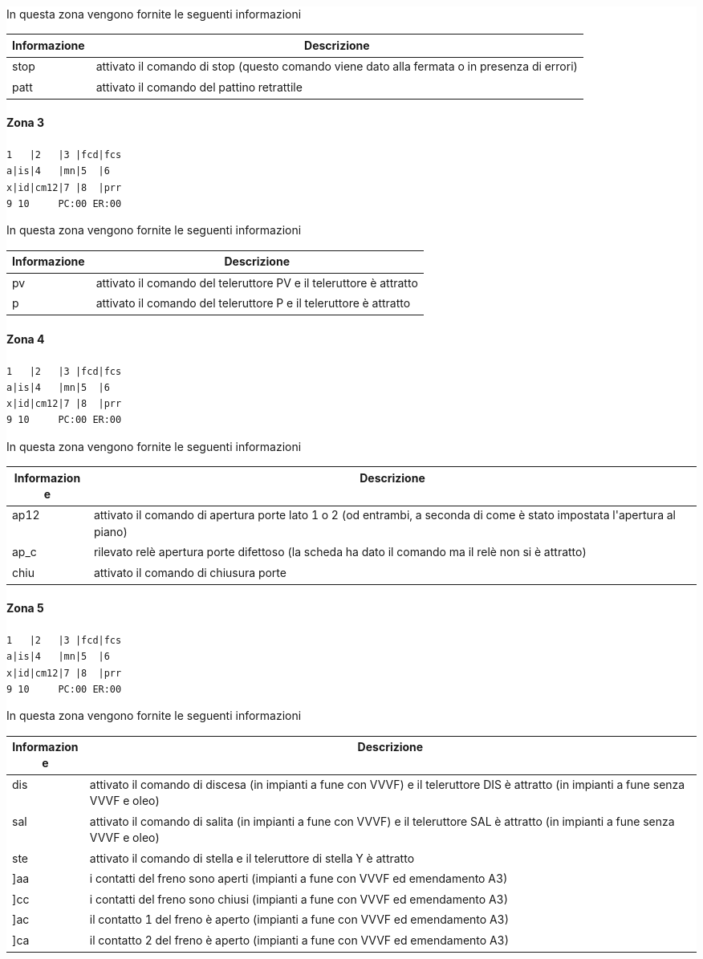 In questa zona vengono fornite le seguenti informazioni

Informazione|Descrizione
---|---
stop|attivato il comando di stop (questo comando viene dato alla fermata o in presenza di errori)
patt|attivato il comando del pattino retrattile

#### Zona 3

```
1   |2   |3 |fcd|fcs
a|is|4   |mn|5  |6
x|id|cm12|7 |8  |prr
9 10     PC:00 ER:00
```

In questa zona vengono fornite le seguenti informazioni

Informazione|Descrizione
---|---
pv|attivato il comando del teleruttore PV e il teleruttore è attratto
p|attivato il comando del teleruttore P e il teleruttore è attratto

#### Zona 4

```
1   |2   |3 |fcd|fcs
a|is|4   |mn|5  |6
x|id|cm12|7 |8  |prr
9 10     PC:00 ER:00
```

In questa zona vengono fornite le seguenti informazioni

Informazione|Descrizione
---|---
ap12|attivato il comando di apertura porte lato 1 o 2 (od entrambi, a seconda di come è stato impostata l'apertura al piano)
ap_c|rilevato relè apertura porte difettoso (la scheda ha dato il comando ma il relè non si è attratto)
chiu|attivato il comando di chiusura porte

#### Zona 5

```
1   |2   |3 |fcd|fcs
a|is|4   |mn|5  |6
x|id|cm12|7 |8  |prr
9 10     PC:00 ER:00
```

In questa zona vengono fornite le seguenti informazioni

Informazione|Descrizione
---|---
dis|attivato il comando di discesa (in impianti a fune con VVVF) e il teleruttore DIS è attratto (in impianti a fune senza VVVF e oleo)
sal|attivato il comando di salita (in impianti a fune con VVVF) e il teleruttore SAL è attratto (in impianti a fune senza VVVF e oleo)
ste|attivato il comando di stella e il teleruttore di stella Y è attratto
]aa|i contatti del freno sono aperti (impianti a fune con VVVF ed emendamento A3)
]cc|i contatti del freno sono chiusi (impianti a fune con VVVF ed emendamento A3)
]ac|il contatto 1 del freno è aperto (impianti a fune con VVVF ed emendamento A3)
]ca|il contatto 2 del freno è aperto (impianti a fune con VVVF ed emendamento A3)

